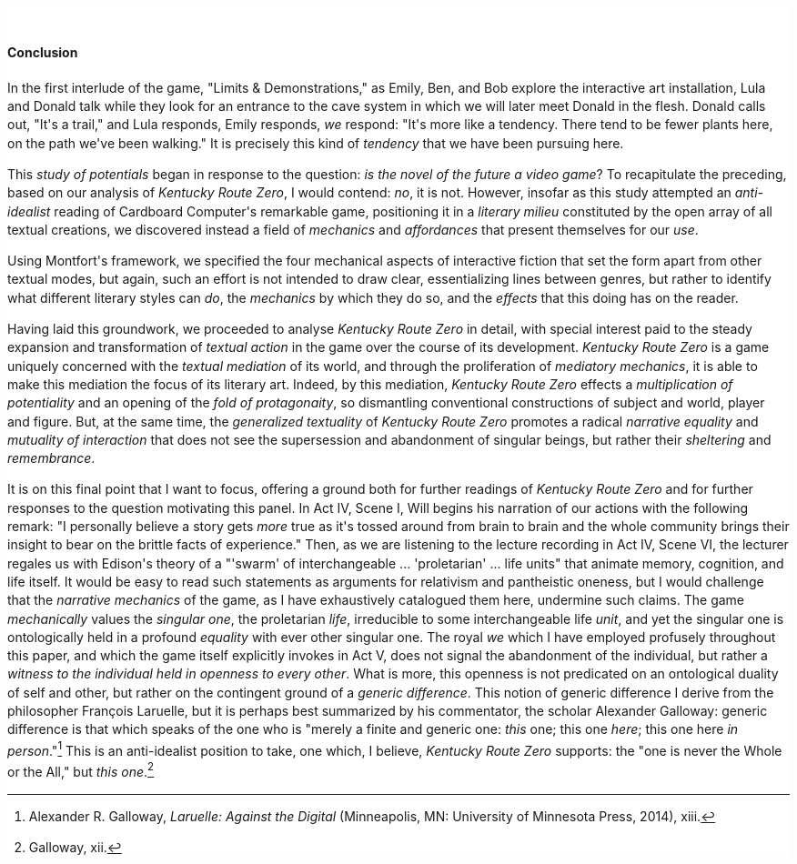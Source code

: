 <br>

#### Conclusion

In the first interlude of the game, "Limits & Demonstrations," as Emily, Ben, and Bob explore the interactive art installation, Lula and Donald talk while they look for an entrance to the cave system in which we will later meet Donald in the flesh. Donald calls out, "It's a trail," and Lula responds, Emily responds, *we* respond: "It's more like a tendency. There tend to be fewer plants here, on the path we've been walking." It is precisely this kind of *tendency* that we have been pursuing here.

This *study of potentials* began in response to the question: *is the novel of the future a video game*? To recapitulate the preceding, based on our analysis of *Kentucky Route Zero*, I would contend: *no*, it is not. However, insofar as this study attempted an *anti-idealist* reading of Cardboard Computer's remarkable game, positioning it in a *literary milieu* constituted by the open array of all textual creations, we discovered instead a field of *mechanics* and *affordances* that present themselves for our *use*.

Using Montfort's framework, we specified the four mechanical aspects of interactive fiction that set the form apart from other textual modes, but again, such an effort is not intended to draw clear, essentializing lines between genres, but rather to identify what different literary styles can *do*, the *mechanics* by which they do so, and the *effects* that this doing has on the reader.

Having laid this groundwork, we proceeded to analyse *Kentucky Route Zero* in detail, with special interest paid to the steady expansion and transformation of *textual action* in the game over the course of its development. *Kentucky Route Zero* is a game uniquely concerned with the *textual mediation* of its world, and through the proliferation of *mediatory mechanics*, it is able to make this mediation the focus of its literary art. Indeed, by this mediation, *Kentucky Route Zero* effects a *multiplication of potentiality* and an opening of the *fold of protagonaity*, so dismantling conventional constructions of subject and world, player and figure. But, at the same time, the *generalized textuality* of *Kentucky Route Zero* promotes a radical *narrative equality* and *mutuality of interaction* that does not see the supersession and abandonment of singular beings, but rather their *sheltering* and *remembrance*.

It is on this final point that I want to focus, offering a ground both for further readings of *Kentucky Route Zero* and for further responses to the question motivating this panel. In Act IV, Scene I, Will begins his narration of our actions with the following remark: "I personally believe a story gets *more* true as it's tossed around from brain to brain and the whole community brings their insight to bear on the brittle facts of experience." Then, as we are listening to the lecture recording in Act IV, Scene VI, the lecturer regales us with Edison's theory of a "'swarm' of interchangeable ... 'proletarian' ... life units" that animate memory, cognition, and life itself. It would be easy to read such statements as arguments for relativism and pantheistic oneness, but I would challenge that the *narrative mechanics* of the game, as I have exhaustively catalogued them here, undermine such claims. The game *mechanically* values the *singular one*, the proletarian *life*, irreducible to some interchangeable life *unit*, and yet the singular one is ontologically held in a profound *equality* with ever other singular one. The royal *we* which I have employed profusely throughout this paper, and which the game itself explicitly invokes in Act V, does not signal the abandonment of the individual, but rather a *witness to the individual held in openness to every other*. What is more, this openness is not predicated on an ontological duality of self and other, but rather on the contingent ground of a *generic difference*. This notion of generic difference I derive from the philosopher François Laruelle, but it is perhaps best summarized by his commentator, the scholar Alexander Galloway: generic difference is that which speaks of the one who is "merely a finite and generic one: *this* one; this one *here*; this one here *in person*."[^32] This is an anti-idealist position to take, one which, I believe, *Kentucky Route Zero* supports: the "one is never the Whole or the All," but *this one*.[^33]


[^1]: Jake Elliott, Tamas Kemenczy, and Ben Babbitt, *Kentucky Route Zero: PC Edition* (PC: Cardboard Computer, 2020).
[^2]: Trevor Strunk, “With Its Final Act, Kentucky Route Zero Became a Haunting, Literary Elegy,” *EGM*, February 2020, <https://egmnow.com/with-its-final-act-kentucky-route-zerobecame-a-haunting-literary-elegy/>.
[^3]: Nick Montfort, “Toward a Theory of Interactive Fiction,” in *IF Theory Reader*, ed. Kevin Jackson-Mead and J. Robbin Wheeler, Version 2 (Transcript On Press, 2011), 25–58.
[^4]: For a dismissal of this "blood feud" and an admirable opening of the terrain, see Henry Jenkins, “Game Design as Narrative Architecture,” in *First Person: New Media as Story, Performance, and Game*, ed. Noah Wardrip-Fruin and Pat Harrigan (Cambridge, MA: MIT Press, 2004), 118–30.
[^5]: Mary Ann Buckles, “Interactive Fiction as Literature,” *BYTE Magazine* 12, no. 5 (May 1987), <https://archive.org/details/byte-magazine-1987-05/page/n147/mode/2up>.
[^6]: William Crowther and Don Woods, *Adventure* (PDP-10, 1977).
[^7]: Buckles, “Interactive Fiction as Literature,” 135.
[^8]: Buckles, 135-137.
[^9]: Buckles, 135.
[^10]: Buckles, 136.
[^11]: Buckles, 138.
[^12]: Montfort, “Toward a Theory of Interactive Fiction,” 26. 26.
[^13]: Montfort, 26.
[^14]: Montfort, 26.
[^15]: For instance, Alex Mitchell, in collaboration with several other scholars, has pursued the poetic angle of analysis with respect to *Kentucky Route Zero* for some time. See Alex Mitchell, “Defamiliarization and Poetic Interaction in Kentucky Route Zero,” ed. Emily Flynn-Jones, *Well Played: A Journal on Video Games, Value and Meaning* 3, no. 2 (2014): 161–78, <https://doi.org/10.1184/R1/6687017>, Alex Mitchell, “Making the Familiar Unfamiliar: Techniques for Creating Poetic Gameplay,” *Proceedings of the 1st International Joint Conference of DiGRA and FDG* 13, no. 1 (August 2016), <http://www.digra.org/digital-library/publications/makingthe-familiar-unfamiliar-techniques-for-creating-poetic-gameplay/>, and Alex Mitchell et al., “A Preliminary Categorization of Techniques for Creating Poetic Gameplay,” *Game Studies: The International Journal of Computer Game Research* 20, no. 2 (June 2020), <http://gamestudies.org/2002/articles/mitchell_kway_neo_sim>.
[^16]: Montfort, “Toward a Theory of Interactive Fiction,” 26-27.
[^17]: Montfort, 32.
[^18]: Montfort, 32.
[^19]: Montfort, 29.
[^20]: An approach I borrow from Nicolas Bourriaud, *The Exform*, trans. Erik Butler (London, UK: Verso, 2016).
[^21]: Daniel Vella, “Player and Figure: An Analysis of a Scene in Kentucky Route Zero,” *Proceedings of the 2014 International DiGRA Nordic Conference* 11 (2014), <http://www.digra.org/digital-library/publications/player-and-figure-an-analysis-of-a-scene-in-kentuckyroute-zero/>.
[^22]: Vella, 14.
[^23]: Vella, 15. In 2014, when Vella's paper was published, he only had access to the first three acts of the game (the third of which came out mere weeks before his presentation at DiGRA Nordic 2014). If he were to conduct a similar analysis today of the game in its entirety, he would see that the trends he identified only intensified through the game's development cycle.
[^24]: Indeed, as one of the developers, Tamas Kemenczy reports, the design of *Kentucky Route Zero* is *explicitly* modelled on theatre. See Tamas Kemenczy, “The Scenography of Kentucky Route Zero” (GDC 2014, July 2016), <https://youtu.be/nh_o8JEmVdw>.
[^25]: A fifth, hybrid mechanic might be located in the stage directions, which are textual inputs with non-textual outputs, but insofar as these utilize the same conventions as dialogue, I will treat of them as if they were part of the textual 'script' of *Kentucky Route Zero*.
[^26]: "The Entertainment" was originally designed for Oculus VR, but is no longer playable in that form. Now, instructions from the developer direct the player to recruit seven friends and stage the performance live. See <http://kentuckyroutezero.com/the-entertainment/vr.txt>.
[^27]: Xanadu begins much like Crowther and Woods's *Adventure*, which inaugurated the genre in 1977. However, Donald's "faultless [...] oracle" does not simulate a world out of the pages of *Dungeons & Dragons* but, like Crowther's prototype of *Adventure* from 1975 (before Woods's involvement), simulates the world itself. See William Crowther, *Adventure* (PDP-10, 1975). Will Crowther was a spelunker and the original iteration of *Adventure* was a simulation of the Mammoth Cave system in Kentucky, a technological, historical, and geographical space in which *Kentucky Route Zero* is self-reflexively working.
[^28]: Like "The Entertainment," "Here and There Along the Echo" was also designed with 'live' play in mind. A listing on eBay appeared for a physical phone that could only dial one number (the one found in the game), and that same number could also be called on a real telephone, which would bring callers to the same interface as that in the game. See Charlie Hall, “Kentucky Route Zero’s Latest Interlude Requires a Phone . . . a Telephone,” *Polygon*, October 2014, <https://www.polygon.com/2014/10/30/7131767/kentucky-route-zero-interludetelephone-the-echo>.
[^29]: See, for instance, VShadow, “[Solved!] Strange Mystery "Numbers" on Phone in Here and There Along the Echo (Spoilers),” *Steam Community*, November 2014, <https://steamcommunity.com/app/231200/discussions/0/620695877410574318/>.
[^30]: Popular commentary has recognized the significance of the jacket, with Redditor pirateguy7 proffering the "Conway's Jacket Theory," that "Conway's jacket is a symbolic marker for the main character of the game." This identification of a "main character" is, I would contend, off base, but pirateguy7 has intuited the *tendency* that I have been describing in detail here. See pirateguy7, “Conway’s Jacket Theory,” *Reddit*, May 2018, <https://www.reddit.com/r/kentuckyroutezero/comments/8hz5jr/conways_jacket_theory/>.
[^31]: The channel can be 'reached' at <http://wevp.tv>, where a live-action version of the interlude can be watched.
[^32]: Alexander R. Galloway, *Laruelle: Against the Digital* (Minneapolis, MN: University of Minnesota Press, 2014), xiii.
[^33]: Galloway, xii.
